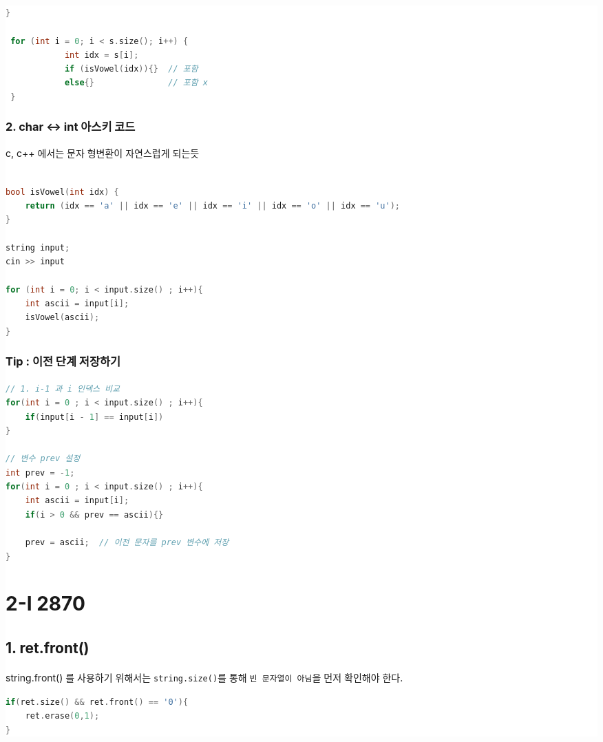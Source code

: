 ``` cpp
}

 for (int i = 0; i < s.size(); i++) {
            int idx = s[i];
            if (isVowel(idx)){}  // 포함
            else{}               // 포함 x
 }
```

### 2. char ↔ int 아스키 코드 
c, c++ 에서는 문자 형변환이 자연스럽게 되는듯
``` cpp

bool isVowel(int idx) {
    return (idx == 'a' || idx == 'e' || idx == 'i' || idx == 'o' || idx == 'u');
}

string input;
cin >> input

for (int i = 0; i < input.size() ; i++){
    int ascii = input[i];
    isVowel(ascii);
}
```

### Tip : 이전 단계 저장하기

``` cpp
// 1. i-1 과 i 인덱스 비교
for(int i = 0 ; i < input.size() ; i++){
    if(input[i - 1] == input[i])
}

// 변수 prev 설정 
int prev = -1;
for(int i = 0 ; i < input.size() ; i++){
    int ascii = input[i];
    if(i > 0 && prev == ascii){}

    prev = ascii;  // 이전 문자를 prev 변수에 저장 
}
```

# 2-I 2870

## 1. ret.front()
string.front() 를 사용하기 위해서는 `string.size()`를 통해 `빈 문자열이 아님`을 먼저 확인해야 한다.

``` cpp
if(ret.size() && ret.front() == '0'){  
    ret.erase(0,1);
}
```
